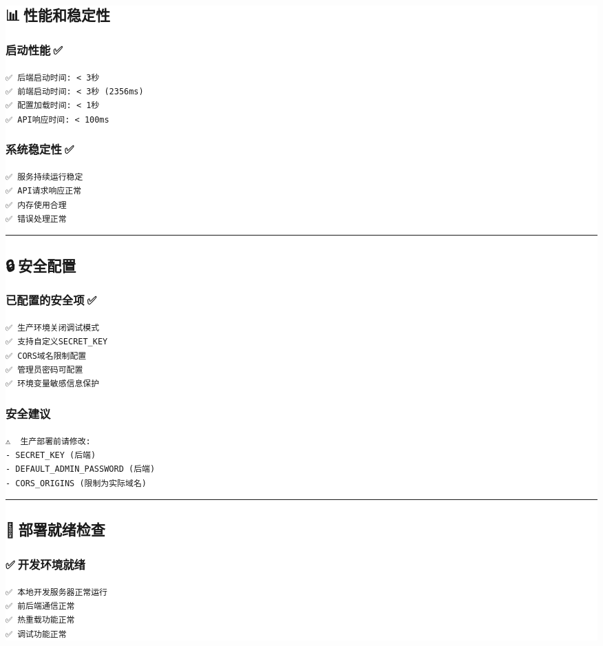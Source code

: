 
## 📊 性能和稳定性

### 启动性能 ✅
```
✅ 后端启动时间: < 3秒
✅ 前端启动时间: < 3秒 (2356ms)
✅ 配置加载时间: < 1秒
✅ API响应时间: < 100ms
```

### 系统稳定性 ✅
```
✅ 服务持续运行稳定
✅ API请求响应正常
✅ 内存使用合理
✅ 错误处理正常
```

---

## 🔒 安全配置

### 已配置的安全项 ✅
```
✅ 生产环境关闭调试模式
✅ 支持自定义SECRET_KEY
✅ CORS域名限制配置
✅ 管理员密码可配置
✅ 环境变量敏感信息保护
```

### 安全建议
```
⚠️  生产部署前请修改:
- SECRET_KEY (后端)
- DEFAULT_ADMIN_PASSWORD (后端)
- CORS_ORIGINS (限制为实际域名)
```

---

## 🎯 部署就绪检查

### ✅ 开发环境就绪
```
✅ 本地开发服务器正常运行
✅ 前后端通信正常
✅ 热重载功能正常
✅ 调试功能正常
```
